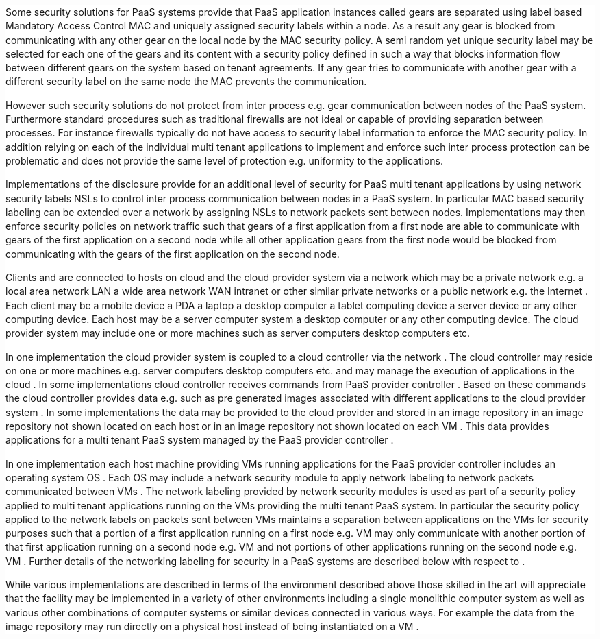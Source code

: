 Some security solutions for PaaS systems provide that PaaS application instances called gears are separated using label based Mandatory Access Control MAC and uniquely assigned security labels within a node. As a result any gear is blocked from communicating with any other gear on the local node by the MAC security policy. A semi random yet unique security label may be selected for each one of the gears and its content with a security policy defined in such a way that blocks information flow between different gears on the system based on tenant agreements. If any gear tries to communicate with another gear with a different security label on the same node the MAC prevents the communication.

However such security solutions do not protect from inter process e.g. gear communication between nodes of the PaaS system. Furthermore standard procedures such as traditional firewalls are not ideal or capable of providing separation between processes. For instance firewalls typically do not have access to security label information to enforce the MAC security policy. In addition relying on each of the individual multi tenant applications to implement and enforce such inter process protection can be problematic and does not provide the same level of protection e.g. uniformity to the applications.

Implementations of the disclosure provide for an additional level of security for PaaS multi tenant applications by using network security labels NSLs to control inter process communication between nodes in a PaaS system. In particular MAC based security labeling can be extended over a network by assigning NSLs to network packets sent between nodes. Implementations may then enforce security policies on network traffic such that gears of a first application from a first node are able to communicate with gears of the first application on a second node while all other application gears from the first node would be blocked from communicating with the gears of the first application on the second node.

Clients and are connected to hosts on cloud and the cloud provider system via a network which may be a private network e.g. a local area network LAN a wide area network WAN intranet or other similar private networks or a public network e.g. the Internet . Each client may be a mobile device a PDA a laptop a desktop computer a tablet computing device a server device or any other computing device. Each host may be a server computer system a desktop computer or any other computing device. The cloud provider system may include one or more machines such as server computers desktop computers etc.

In one implementation the cloud provider system is coupled to a cloud controller via the network . The cloud controller may reside on one or more machines e.g. server computers desktop computers etc. and may manage the execution of applications in the cloud . In some implementations cloud controller receives commands from PaaS provider controller . Based on these commands the cloud controller provides data e.g. such as pre generated images associated with different applications to the cloud provider system . In some implementations the data may be provided to the cloud provider and stored in an image repository in an image repository not shown located on each host or in an image repository not shown located on each VM . This data provides applications for a multi tenant PaaS system managed by the PaaS provider controller .

In one implementation each host machine providing VMs running applications for the PaaS provider controller includes an operating system OS . Each OS may include a network security module to apply network labeling to network packets communicated between VMs . The network labeling provided by network security modules is used as part of a security policy applied to multi tenant applications running on the VMs providing the multi tenant PaaS system. In particular the security policy applied to the network labels on packets sent between VMs maintains a separation between applications on the VMs for security purposes such that a portion of a first application running on a first node e.g. VM may only communicate with another portion of that first application running on a second node e.g. VM and not portions of other applications running on the second node e.g. VM . Further details of the networking labeling for security in a PaaS systems are described below with respect to .

While various implementations are described in terms of the environment described above those skilled in the art will appreciate that the facility may be implemented in a variety of other environments including a single monolithic computer system as well as various other combinations of computer systems or similar devices connected in various ways. For example the data from the image repository may run directly on a physical host instead of being instantiated on a VM .
